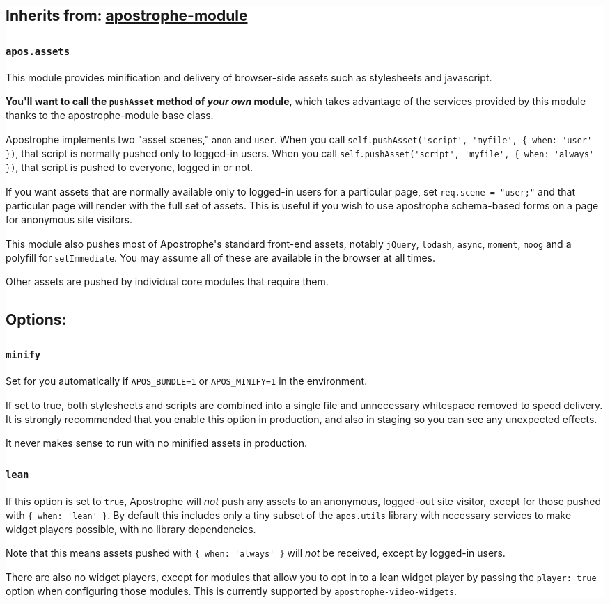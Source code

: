 ## Inherits from: [apostrophe-module](../apostrophe-module/README.md)
### `apos.assets`
This module provides minification and delivery of browser-side assets
such as stylesheets and javascript.

**You'll want to call the
`pushAsset` method of *your own* module**, which takes advantage
of the services provided by this module thanks to
the [apostrophe-module](../apostrophe-module/README.md) base class.

Apostrophe implements two "asset scenes," `anon` and `user`. When
you call `self.pushAsset('script', 'myfile', { when: 'user' })`, that
script is normally pushed only to logged-in users. When you call
`self.pushAsset('script', 'myfile', { when: 'always' })`, that script is
pushed to everyone, logged in or not.

If you want assets that are normally available only to logged-in users
for a particular page, set `req.scene = "user;"` and that particular
page will render with the full set of assets. This is useful if you wish
to use apostrophe schema-based forms on a page for anonymous site visitors.

This module also pushes most of Apostrophe's standard front-end assets,
notably `jQuery`, `lodash`, `async`, `moment`, `moog` and a polyfill for `setImmediate`.
You may assume all of these are available in the browser at all times.

Other assets are pushed by individual core modules that require them.

## Options:

### `minify`

Set for you automatically if `APOS_BUNDLE=1` or `APOS_MINIFY=1` in the environment.

If set to true, both stylesheets and scripts are combined into a single file
and unnecessary whitespace removed to speed delivery. It is strongly recommended
that you enable this option in production, and also in staging so you can see
any unexpected effects.

It never makes sense to run with no minified assets in production.

### `lean`

If this option is set to `true`, Apostrophe will *not* push any assets to an anonymous, logged-out site visitor, except for those pushed with `{ when: 'lean' }`. By default this includes only a tiny subset of the `apos.utils` library with necessary services to make widget players possible, with no library dependencies.

Note that this means assets pushed with `{ when: 'always' }` will *not* be received, except by logged-in users.

There are also no widget players, except for modules that allow you to opt in to a lean widget player by passing the `player: true` option when configuring those modules. This is currently supported by `apostrophe-video-widgets`.
